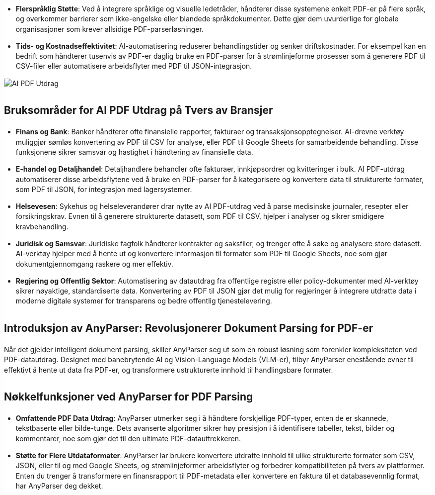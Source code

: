 - **Flerspråklig Støtte**: Ved å integrere språklige og visuelle ledetråder, håndterer disse systemene enkelt PDF-er på flere språk, og overkommer barrierer som ikke-engelske eller blandede språkdokumenter. Dette gjør dem uvurderlige for globale organisasjoner som krever allsidige PDF-parserløsninger.

- **Tids- og Kostnadseffektivitet**: AI-automatisering reduserer behandlingstider og senker driftskostnader. For eksempel kan en bedrift som håndterer tusenvis av PDF-er daglig bruke en PDF-parser for å strømlinjeforme prosesser som å generere PDF til CSV-filer eller automatisere arbeidsflyter med PDF til JSON-integrasjon.

![AI PDF Utdrag](/images/solutions/ai-pdf-extraction-2.png)

## Bruksområder for AI PDF Utdrag på Tvers av Bransjer

- **Finans og Bank**: Banker håndterer ofte finansielle rapporter, fakturaer og transaksjonsopptegnelser. AI-drevne verktøy muliggjør sømløs konvertering av PDF til CSV for analyse, eller PDF til Google Sheets for samarbeidende behandling. Disse funksjonene sikrer samsvar og hastighet i håndtering av finansielle data.

- **E-handel og Detaljhandel**: Detaljhandlere behandler ofte fakturaer, innkjøpsordrer og kvitteringer i bulk. AI PDF-utdrag automatiserer disse arbeidsflytene ved å bruke en PDF-parser for å kategorisere og konvertere data til strukturerte formater, som PDF til JSON, for integrasjon med lagersystemer.

- **Helsevesen**: Sykehus og helseleverandører drar nytte av AI PDF-utdrag ved å parse medisinske journaler, resepter eller forsikringskrav. Evnen til å generere strukturerte datasett, som PDF til CSV, hjelper i analyser og sikrer smidigere kravbehandling.

- **Juridisk og Samsvar**: Juridiske fagfolk håndterer kontrakter og saksfiler, og trenger ofte å søke og analysere store datasett. AI-verktøy hjelper med å hente ut og konvertere informasjon til formater som PDF til Google Sheets, noe som gjør dokumentgjennomgang raskere og mer effektiv.

- **Regjering og Offentlig Sektor**: Automatisering av datautdrag fra offentlige registre eller policy-dokumenter med AI-verktøy sikrer nøyaktige, standardiserte data. Konvertering av PDF til JSON gjør det mulig for regjeringer å integrere utdratte data i moderne digitale systemer for transparens og bedre offentlig tjenestelevering.

## Introduksjon av AnyParser: Revolusjonerer Dokument Parsing for PDF-er

Når det gjelder intelligent dokument parsing, skiller AnyParser seg ut som en robust løsning som forenkler kompleksiteten ved PDF-datautdrag. Designet med banebrytende AI og Vision-Language Models (VLM-er), tilbyr AnyParser enestående evner til effektivt å hente ut data fra PDF-er, og transformere ustrukturerte innhold til handlingsbare formater.

## Nøkkelfunksjoner ved AnyParser for PDF Parsing

- **Omfattende PDF Data Utdrag**: AnyParser utmerker seg i å håndtere forskjellige PDF-typer, enten de er skannede, tekstbaserte eller bilde-tunge. Dets avanserte algoritmer sikrer høy presisjon i å identifisere tabeller, tekst, bilder og kommentarer, noe som gjør det til den ultimate PDF-datauttrekkeren.

- **Støtte for Flere Utdataformater**: AnyParser lar brukere konvertere utdratte innhold til ulike strukturerte formater som CSV, JSON, eller til og med Google Sheets, og strømlinjeformer arbeidsflyter og forbedrer kompatibiliteten på tvers av plattformer. Enten du trenger å transformere en finansrapport til PDF-metadata eller konvertere en faktura til et databasevennlig format, har AnyParser deg dekket.
